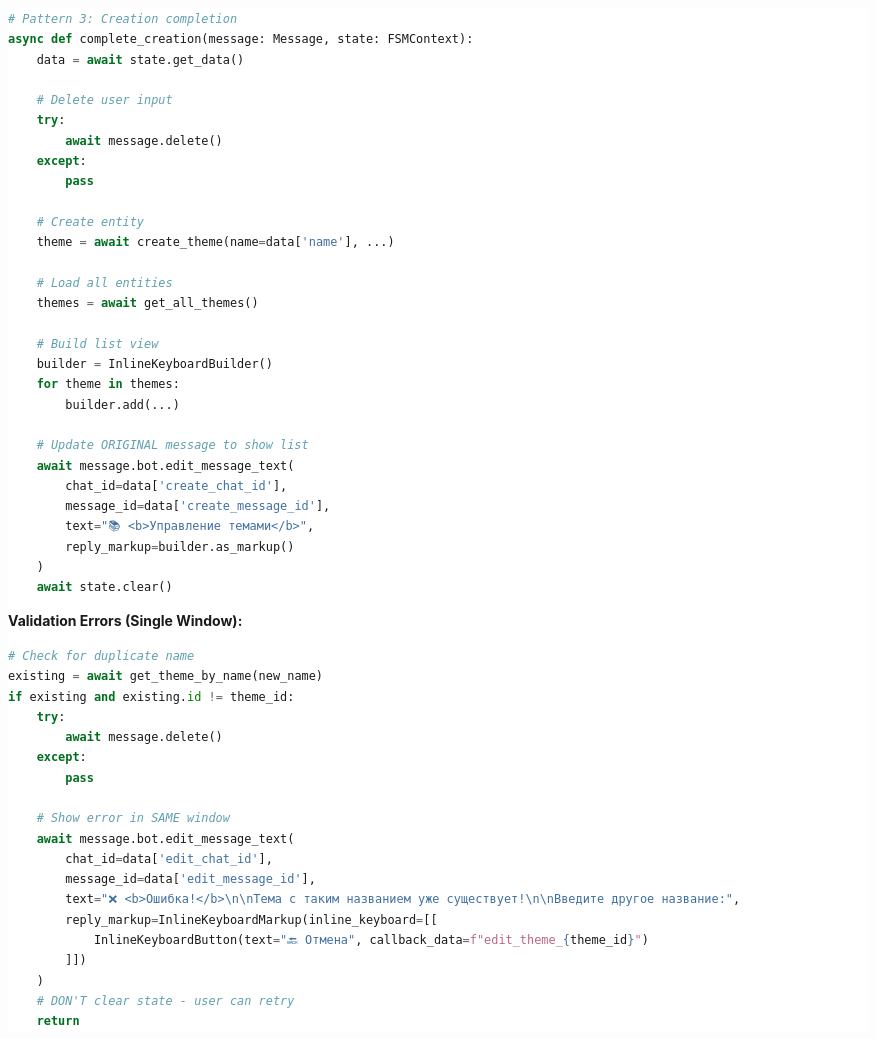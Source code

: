 ```python
# Pattern 3: Creation completion
async def complete_creation(message: Message, state: FSMContext):
    data = await state.get_data()

    # Delete user input
    try:
        await message.delete()
    except:
        pass

    # Create entity
    theme = await create_theme(name=data['name'], ...)

    # Load all entities
    themes = await get_all_themes()

    # Build list view
    builder = InlineKeyboardBuilder()
    for theme in themes:
        builder.add(...)

    # Update ORIGINAL message to show list
    await message.bot.edit_message_text(
        chat_id=data['create_chat_id'],
        message_id=data['create_message_id'],
        text="📚 <b>Управление темами</b>",
        reply_markup=builder.as_markup()
    )
    await state.clear()
```

**Validation Errors (Single Window):**
```python
# Check for duplicate name
existing = await get_theme_by_name(new_name)
if existing and existing.id != theme_id:
    try:
        await message.delete()
    except:
        pass

    # Show error in SAME window
    await message.bot.edit_message_text(
        chat_id=data['edit_chat_id'],
        message_id=data['edit_message_id'],
        text="❌ <b>Ошибка!</b>\n\nТема с таким названием уже существует!\n\nВведите другое название:",
        reply_markup=InlineKeyboardMarkup(inline_keyboard=[[
            InlineKeyboardButton(text="🔙 Отмена", callback_data=f"edit_theme_{theme_id}")
        ]])
    )
    # DON'T clear state - user can retry
    return
```
